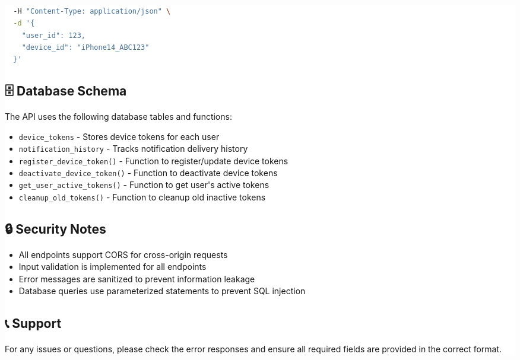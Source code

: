 ```bash
  -H "Content-Type: application/json" \
  -d '{
    "user_id": 123,
    "device_id": "iPhone14_ABC123"
  }'
```

## 🗄️ Database Schema

The API uses the following database tables and functions:

- `device_tokens` - Stores device tokens for each user
- `notification_history` - Tracks notification delivery history
- `register_device_token()` - Function to register/update device tokens
- `deactivate_device_token()` - Function to deactivate device tokens
- `get_user_active_tokens()` - Function to get user's active tokens
- `cleanup_old_tokens()` - Function to cleanup old inactive tokens

## 🔒 Security Notes

- All endpoints support CORS for cross-origin requests
- Input validation is implemented for all endpoints
- Error messages are sanitized to prevent information leakage
- Database queries use parameterized statements to prevent SQL injection

## 📞 Support

For any issues or questions, please check the error responses and ensure all required fields are provided in the correct format.
